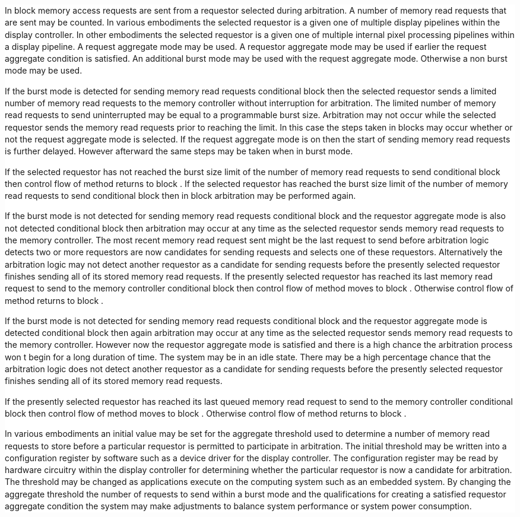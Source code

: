 In block memory access requests are sent from a requestor selected during arbitration. A number of memory read requests that are sent may be counted. In various embodiments the selected requestor is a given one of multiple display pipelines within the display controller. In other embodiments the selected requestor is a given one of multiple internal pixel processing pipelines within a display pipeline. A request aggregate mode may be used. A requestor aggregate mode may be used if earlier the request aggregate condition is satisfied. An additional burst mode may be used with the request aggregate mode. Otherwise a non burst mode may be used.

If the burst mode is detected for sending memory read requests conditional block then the selected requestor sends a limited number of memory read requests to the memory controller without interruption for arbitration. The limited number of memory read requests to send uninterrupted may be equal to a programmable burst size. Arbitration may not occur while the selected requestor sends the memory read requests prior to reaching the limit. In this case the steps taken in blocks may occur whether or not the request aggregate mode is selected. If the request aggregate mode is on then the start of sending memory read requests is further delayed. However afterward the same steps may be taken when in burst mode.

If the selected requestor has not reached the burst size limit of the number of memory read requests to send conditional block then control flow of method returns to block . If the selected requestor has reached the burst size limit of the number of memory read requests to send conditional block then in block arbitration may be performed again.

If the burst mode is not detected for sending memory read requests conditional block and the requestor aggregate mode is also not detected conditional block then arbitration may occur at any time as the selected requestor sends memory read requests to the memory controller. The most recent memory read request sent might be the last request to send before arbitration logic detects two or more requestors are now candidates for sending requests and selects one of these requestors. Alternatively the arbitration logic may not detect another requestor as a candidate for sending requests before the presently selected requestor finishes sending all of its stored memory read requests. If the presently selected requestor has reached its last memory read request to send to the memory controller conditional block then control flow of method moves to block . Otherwise control flow of method returns to block .

If the burst mode is not detected for sending memory read requests conditional block and the requestor aggregate mode is detected conditional block then again arbitration may occur at any time as the selected requestor sends memory read requests to the memory controller. However now the requestor aggregate mode is satisfied and there is a high chance the arbitration process won t begin for a long duration of time. The system may be in an idle state. There may be a high percentage chance that the arbitration logic does not detect another requestor as a candidate for sending requests before the presently selected requestor finishes sending all of its stored memory read requests.

If the presently selected requestor has reached its last queued memory read request to send to the memory controller conditional block then control flow of method moves to block . Otherwise control flow of method returns to block .

In various embodiments an initial value may be set for the aggregate threshold used to determine a number of memory read requests to store before a particular requestor is permitted to participate in arbitration. The initial threshold may be written into a configuration register by software such as a device driver for the display controller. The configuration register may be read by hardware circuitry within the display controller for determining whether the particular requestor is now a candidate for arbitration. The threshold may be changed as applications execute on the computing system such as an embedded system. By changing the aggregate threshold the number of requests to send within a burst mode and the qualifications for creating a satisfied requestor aggregate condition the system may make adjustments to balance system performance or system power consumption.

